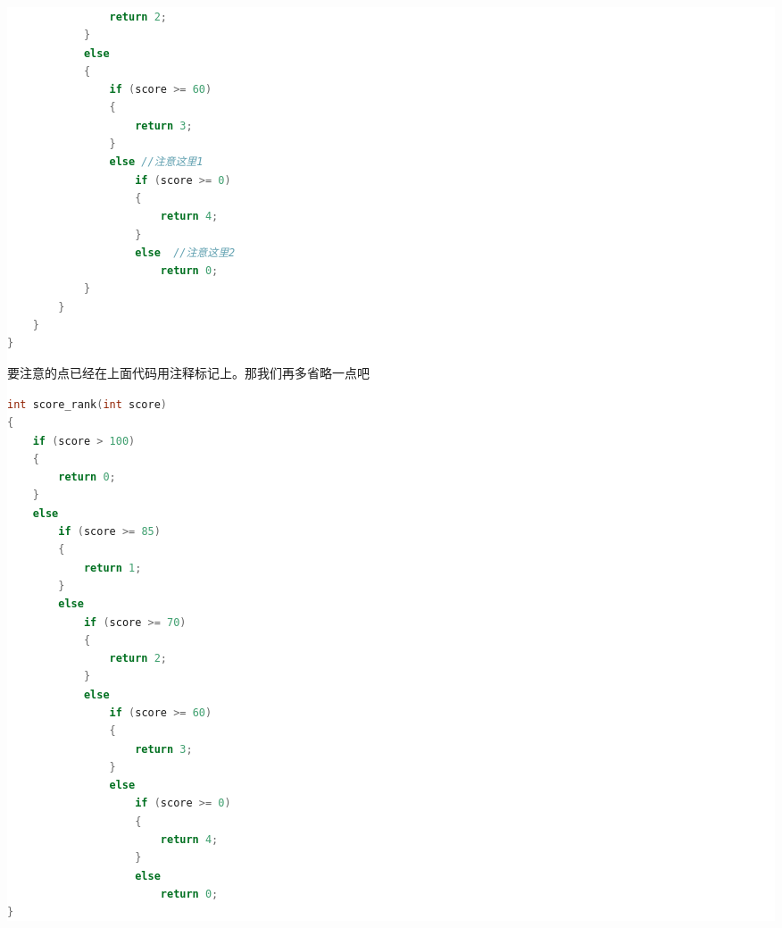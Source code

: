 ```c
                return 2;
            }
            else
            {
                if (score >= 60)
                {
                    return 3;
                }
                else //注意这里1
                    if (score >= 0)
                    {
                        return 4;
                    }
                    else  //注意这里2
                        return 0;
            }
        }
    }
}
```

要注意的点已经在上面代码用注释标记上。那我们再多省略一点吧

```c
int score_rank(int score)
{
    if (score > 100)
    {
        return 0;
    }
    else
        if (score >= 85)
        {
            return 1;
        }
        else
            if (score >= 70)
            {
                return 2;
            }
            else
                if (score >= 60)
                {
                    return 3;
                }
                else
                    if (score >= 0)
                    {
                        return 4;
                    }
                    else
                        return 0;
}
```
